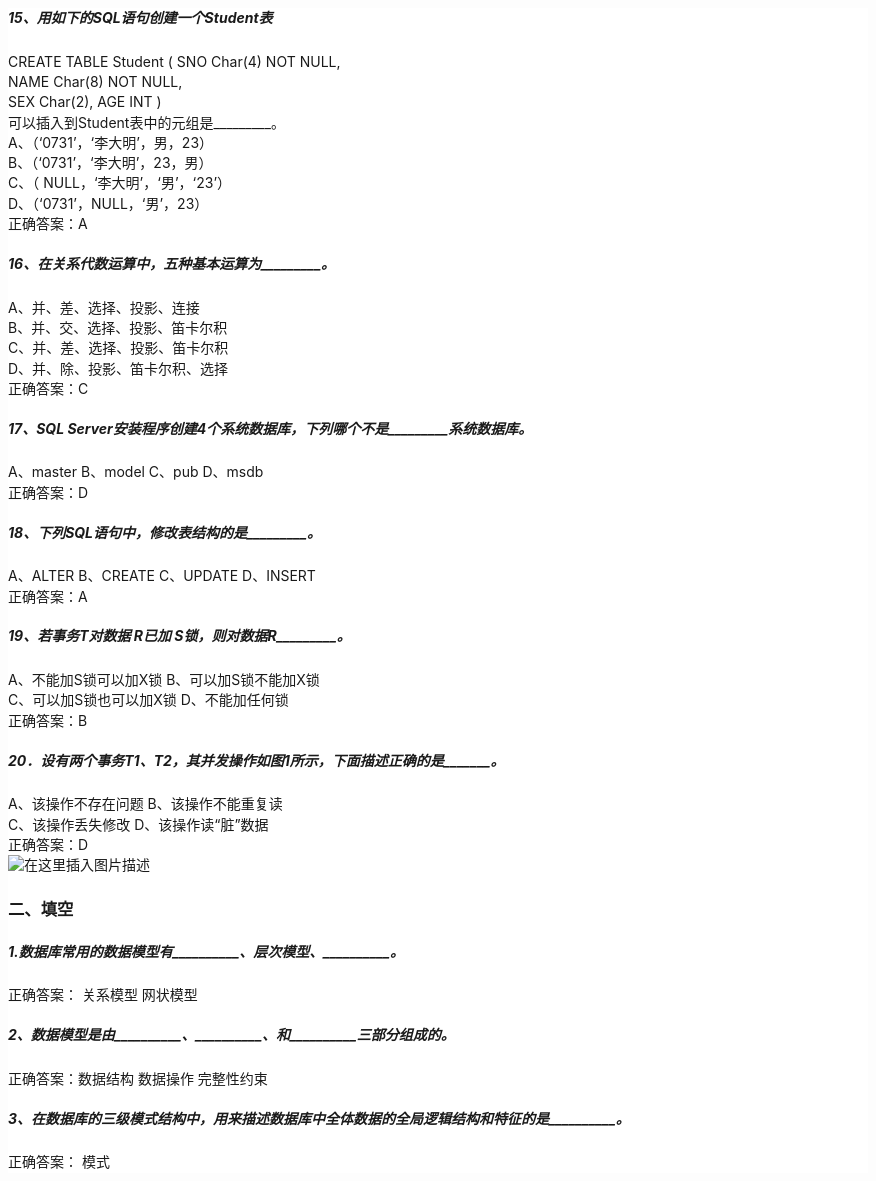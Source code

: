 ##### 15、用如下的SQL语句创建一个Student表  
CREATE TABLE Student ( SNO Char(4) NOT NULL,  
NAME Char(8) NOT NULL,  
SEX Char(2), AGE INT )  
可以插入到Student表中的元组是\_\_\_\_\_\_\_\_\_。  
A、（‘0731’，‘李大明’，男，23）  
B、（‘0731’，‘李大明’，23，男）  
C、（ NULL，‘李大明’，‘男’，‘23’）  
D、（‘0731’，NULL，‘男’，23）  
正确答案：A

##### 16、在关系代数运算中，五种基本运算为\_\_\_\_\_\_\_\_\_。  
A、并、差、选择、投影、连接  
B、并、交、选择、投影、笛卡尔积  
C、并、差、选择、投影、笛卡尔积  
D、并、除、投影、笛卡尔积、选择  
正确答案：C

##### 17、SQL Server安装程序创建4个系统数据库，下列哪个不是\_\_\_\_\_\_\_\_\_系统数据库。  
A、master B、model C、pub D、msdb  
正确答案：D

##### 18、下列SQL语句中，修改表结构的是\_\_\_\_\_\_\_\_\_。  
A、ALTER B、CREATE C、UPDATE D、INSERT  
正确答案：A

##### 19、若事务T对数据 R已加 S锁，则对数据R\_\_\_\_\_\_\_\_\_。  
A、不能加S锁可以加X锁 B、可以加S锁不能加X锁  
C、可以加S锁也可以加X锁 D、不能加任何锁  
正确答案：B

##### 20．设有两个事务T1、T2，其并发操作如图1所示，下面描述正确的是\_\_\_\_\_\_\_。  
A、该操作不存在问题 B、该操作不能重复读  
C、该操作丢失修改 D、该操作读“脏”数据  
正确答案：D  
![在这里插入图片描述](https://img-blog.csdnimg.cn/3e0cc01c354640a4b1a457929390b4f0.png)

### 二、填空

##### 1.数据库常用的数据模型有\_\_\_\_\_\_\_\_\_\_、层次模型、\_\_\_\_\_\_\_\_\_\_。  
正确答案： 关系模型 网状模型

##### 2、数据模型是由\_\_\_\_\_\_\_\_\_\_、\_\_\_\_\_\_\_\_\_\_、和\_\_\_\_\_\_\_\_\_\_三部分组成的。  
正确答案：数据结构 数据操作 完整性约束

##### 3、在数据库的三级模式结构中，用来描述数据库中全体数据的全局逻辑结构和特征的是\_\_\_\_\_\_\_\_\_\_。  
正确答案： 模式
